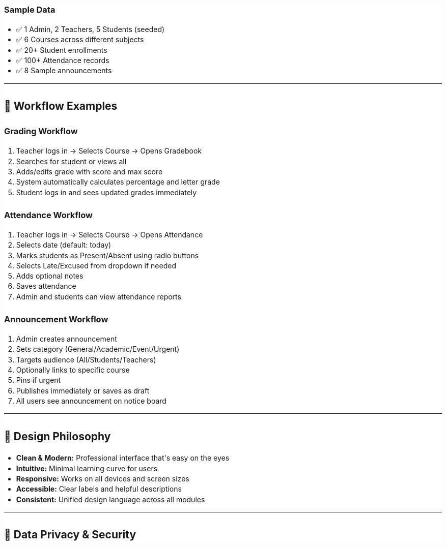 ### **Sample Data**
- ✅ 1 Admin, 2 Teachers, 5 Students (seeded)
- ✅ 6 Courses across different subjects
- ✅ 20+ Student enrollments
- ✅ 100+ Attendance records
- ✅ 8 Sample announcements

---

## 🔄 Workflow Examples

### **Grading Workflow**
1. Teacher logs in → Selects Course → Opens Gradebook
2. Searches for student or views all
3. Adds/edits grade with score and max score
4. System automatically calculates percentage and letter grade
5. Student logs in and sees updated grades immediately

### **Attendance Workflow**
1. Teacher logs in → Selects Course → Opens Attendance
2. Selects date (default: today)
3. Marks students as Present/Absent using radio buttons
4. Selects Late/Excused from dropdown if needed
5. Adds optional notes
6. Saves attendance
7. Admin and students can view attendance reports

### **Announcement Workflow**
1. Admin creates announcement
2. Sets category (General/Academic/Event/Urgent)
3. Targets audience (All/Students/Teachers)
4. Optionally links to specific course
5. Pins if urgent
6. Publishes immediately or saves as draft
7. All users see announcement on notice board

---

## 🎨 Design Philosophy

- **Clean & Modern:** Professional interface that's easy on the eyes
- **Intuitive:** Minimal learning curve for users
- **Responsive:** Works on all devices and screen sizes
- **Accessible:** Clear labels and helpful descriptions
- **Consistent:** Unified design language across all modules

---

## 🔐 Data Privacy & Security
